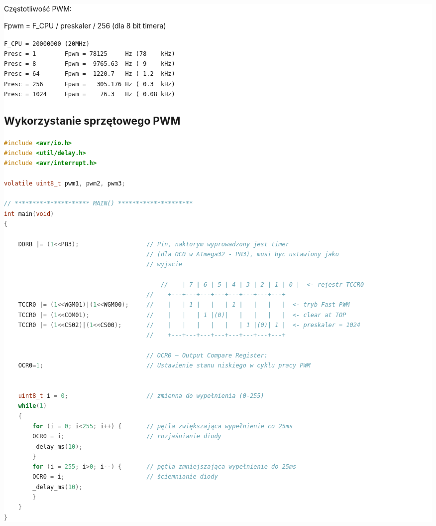 Częstotliwość PWM:

Fpwm  = F_CPU / preskaler / 256 (dla 8 bit timera)
```
F_CPU = 20000000 (20MHz)
Presc = 1        Fpwm = 78125     Hz (78    kHz)
Presc = 8        Fpwm =  9765.63  Hz ( 9    kHz)
Presc = 64       Fpwm =  1220.7   Hz ( 1.2  kHz)
Presc = 256      Fpwm =   305.176 Hz ( 0.3  kHz) 
Presc = 1024     Fpwm =    76.3   Hz ( 0.08 kHz)
```


## Wykorzystanie sprzętowego PWM

```c
#include <avr/io.h>
#include <util/delay.h>
#include <avr/interrupt.h>

volatile uint8_t pwm1, pwm2, pwm3;

// ********************* MAIN() *********************
int main(void)
{

	DDRB |= (1<<PB3);                   // Pin, naktorym wyprowadzony jest timer
	                                    // (dla OC0 w ATmega32 - PB3), musi byc ustawiony jako
	                                    // wyjscie

                                            //    | 7 | 6 | 5 | 4 | 3 | 2 | 1 | 0 |  <- rejestr TCCR0
	                                    //    +---+---+---+---+---+---+---+---+
	TCCR0 |= (1<<WGM01)|(1<<WGM00);	    //    |   | 1 |   |   | 1 |   |   |   |  <- tryb Fast PWM
	TCCR0 |= (1<<COM01);                //    |   |   | 1 |(0)|   |   |   |   |  <- clear at TOP
	TCCR0 |= (1<<CS02)|(1<<CS00);       //    |   |   |   |   |   | 1 |(0)| 1 |  <- preskaler = 1024
	                                    //    +---+---+---+---+---+---+---+---+

	                                    // OCR0 – Output Compare Register:
	OCR0=1;	                            // Ustawienie stanu niskiego w cyklu pracy PWM


	uint8_t i = 0;                      // zmienna do wypełnienia (0-255)
	while(1)
	{
		for (i = 0; i<255; i++) {       // pętla zwiększająca wypełnienie co 25ms
		OCR0 = i;                       // rozjaśnianie diody
		_delay_ms(10);
		}
		for (i = 255; i>0; i--) {       // pętla zmniejszająca wypełnienie do 25ms
		OCR0 = i;                       // ściemnianie diody
		_delay_ms(10);
		}
	}
}
```
